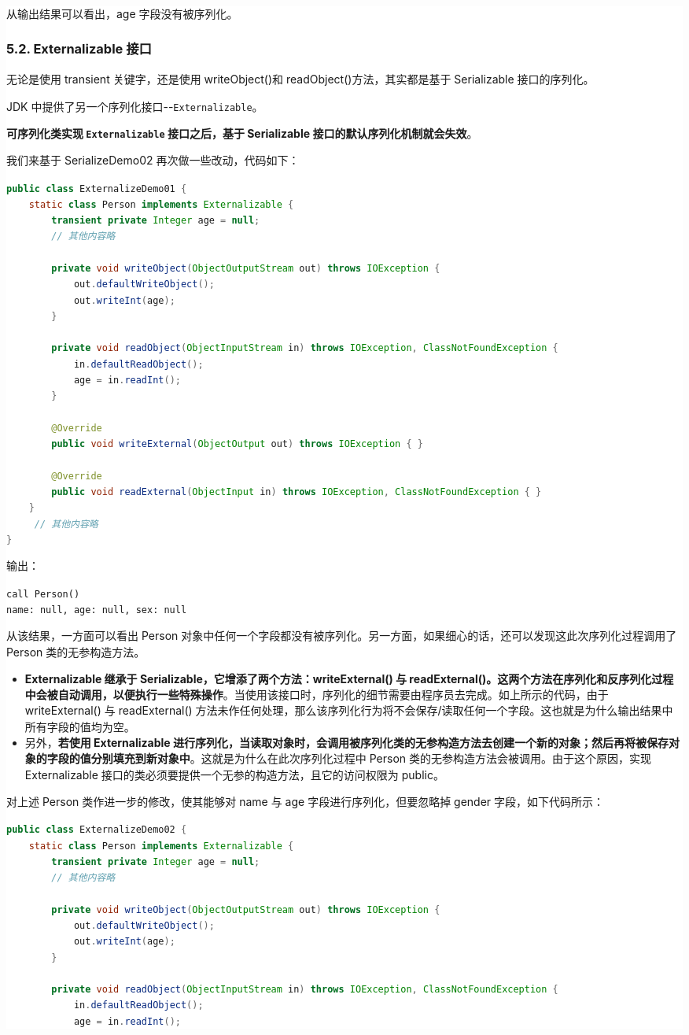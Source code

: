 从输出结果可以看出，age 字段没有被序列化。

### 5.2. Externalizable 接口

无论是使用 transient 关键字，还是使用 writeObject()和 readObject()方法，其实都是基于 Serializable 接口的序列化。

JDK 中提供了另一个序列化接口--`Externalizable`。

**可序列化类实现 `Externalizable` 接口之后，基于 Serializable 接口的默认序列化机制就会失效**。

我们来基于 SerializeDemo02 再次做一些改动，代码如下：

```java
public class ExternalizeDemo01 {
    static class Person implements Externalizable {
        transient private Integer age = null;
        // 其他内容略

        private void writeObject(ObjectOutputStream out) throws IOException {
            out.defaultWriteObject();
            out.writeInt(age);
        }

        private void readObject(ObjectInputStream in) throws IOException, ClassNotFoundException {
            in.defaultReadObject();
            age = in.readInt();
        }

        @Override
        public void writeExternal(ObjectOutput out) throws IOException { }

        @Override
        public void readExternal(ObjectInput in) throws IOException, ClassNotFoundException { }
    }
     // 其他内容略
}
```

输出：

```
call Person()
name: null, age: null, sex: null
```

从该结果，一方面可以看出 Person 对象中任何一个字段都没有被序列化。另一方面，如果细心的话，还可以发现这此次序列化过程调用了 Person 类的无参构造方法。

- **Externalizable 继承于 Serializable，它增添了两个方法：writeExternal() 与 readExternal()。这两个方法在序列化和反序列化过程中会被自动调用，以便执行一些特殊操作**。当使用该接口时，序列化的细节需要由程序员去完成。如上所示的代码，由于 writeExternal() 与 readExternal() 方法未作任何处理，那么该序列化行为将不会保存/读取任何一个字段。这也就是为什么输出结果中所有字段的值均为空。
- 另外，**若使用 Externalizable 进行序列化，当读取对象时，会调用被序列化类的无参构造方法去创建一个新的对象；然后再将被保存对象的字段的值分别填充到新对象中**。这就是为什么在此次序列化过程中 Person 类的无参构造方法会被调用。由于这个原因，实现 Externalizable 接口的类必须要提供一个无参的构造方法，且它的访问权限为 public。

对上述 Person 类作进一步的修改，使其能够对 name 与 age 字段进行序列化，但要忽略掉 gender 字段，如下代码所示：

```java
public class ExternalizeDemo02 {
    static class Person implements Externalizable {
        transient private Integer age = null;
        // 其他内容略

        private void writeObject(ObjectOutputStream out) throws IOException {
            out.defaultWriteObject();
            out.writeInt(age);
        }

        private void readObject(ObjectInputStream in) throws IOException, ClassNotFoundException {
            in.defaultReadObject();
            age = in.readInt();
```